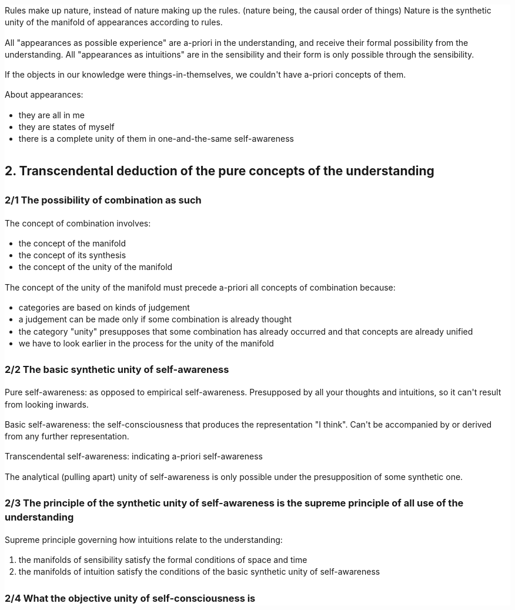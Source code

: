 Rules make up nature, instead of nature making up the rules. (nature being, the causal order of things)
Nature is the synthetic unity of the manifold of appearances according to rules.

All "appearances as possible experience" are a-priori in the understanding, and receive their formal possibility from the understanding.
All "appearances as intuitions" are in the sensibility and their form is only possible through the sensibility.

If the objects in our knowledge were things-in-themselves, we couldn't have a-priori concepts of them.

About appearances:
- they are all in me
- they are states of myself
- there is a complete unity of them in one-and-the-same self-awareness

## 2. Transcendental deduction of the pure concepts of the understanding

### 2/1 The possibility of combination as such

The concept of combination involves:
- the concept of the manifold
- the concept of its synthesis
- the concept of the unity of the manifold

The concept of the unity of the manifold must precede a-priori all concepts of combination because:
- categories are based on kinds of judgement
- a judgement can be made only if some combination is already thought
- the category "unity" presupposes that some combination has already occurred and that concepts are already unified
- we have to look earlier in the process for the unity of the manifold

### 2/2 The basic synthetic unity of self-awareness

Pure self-awareness: as opposed to empirical self-awareness. Presupposed by all your thoughts and intuitions, so it can't result from looking inwards.

Basic self-awareness: the self-consciousness that produces the representation "I think". Can't be accompanied by or derived from any further representation.

Transcendental self-awareness: indicating a-priori self-awareness

The analytical (pulling apart) unity of self-awareness is only possible under the presupposition of some synthetic one.

### 2/3 The principle of the synthetic unity of self-awareness is the supreme principle of all use of the understanding

Supreme principle governing how intuitions relate to the understanding:
1. the manifolds of sensibility satisfy the formal conditions of space and time
2. the manifolds of intuition satisfy the conditions of the basic synthetic unity of self-awareness

### 2/4 What the objective unity of self-consciousness is
